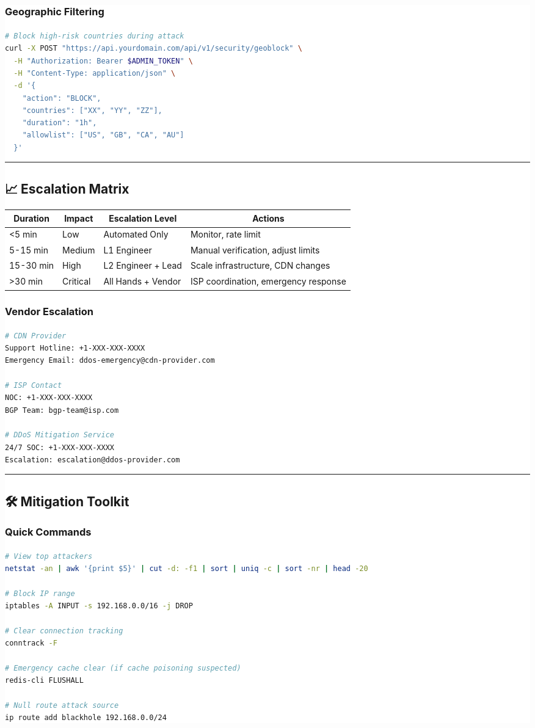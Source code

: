 ### Geographic Filtering
```bash
# Block high-risk countries during attack
curl -X POST "https://api.yourdomain.com/api/v1/security/geoblock" \
  -H "Authorization: Bearer $ADMIN_TOKEN" \
  -H "Content-Type: application/json" \
  -d '{
    "action": "BLOCK",
    "countries": ["XX", "YY", "ZZ"],
    "duration": "1h",
    "allowlist": ["US", "GB", "CA", "AU"]
  }'
```

---

## 📈 Escalation Matrix

| Duration | Impact | Escalation Level | Actions |
|----------|--------|------------------|---------|
| <5 min | Low | Automated Only | Monitor, rate limit |
| 5-15 min | Medium | L1 Engineer | Manual verification, adjust limits |
| 15-30 min | High | L2 Engineer + Lead | Scale infrastructure, CDN changes |
| >30 min | Critical | All Hands + Vendor | ISP coordination, emergency response |

### Vendor Escalation
```bash
# CDN Provider
Support Hotline: +1-XXX-XXX-XXXX
Emergency Email: ddos-emergency@cdn-provider.com

# ISP Contact
NOC: +1-XXX-XXX-XXXX
BGP Team: bgp-team@isp.com

# DDoS Mitigation Service
24/7 SOC: +1-XXX-XXX-XXXX
Escalation: escalation@ddos-provider.com
```

---

## 🛠️ Mitigation Toolkit

### Quick Commands
```bash
# View top attackers
netstat -an | awk '{print $5}' | cut -d: -f1 | sort | uniq -c | sort -nr | head -20

# Block IP range
iptables -A INPUT -s 192.168.0.0/16 -j DROP

# Clear connection tracking
conntrack -F

# Emergency cache clear (if cache poisoning suspected)
redis-cli FLUSHALL

# Null route attack source
ip route add blackhole 192.168.0.0/24
```